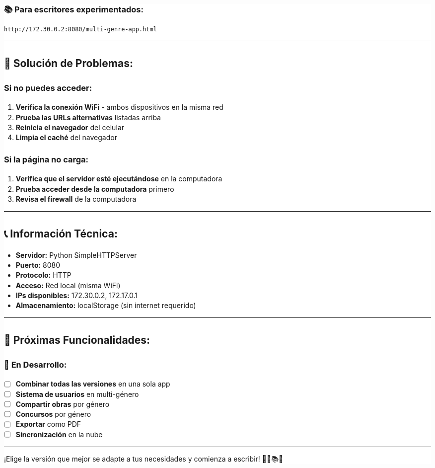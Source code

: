 ### 📚 **Para escritores experimentados:**
```
http://172.30.0.2:8080/multi-genre-app.html
```

---

## 🚨 **Solución de Problemas:**

### Si no puedes acceder:
1. **Verifica la conexión WiFi** - ambos dispositivos en la misma red
2. **Prueba las URLs alternativas** listadas arriba
3. **Reinicia el navegador** del celular
4. **Limpia el caché** del navegador

### Si la página no carga:
1. **Verifica que el servidor esté ejecutándose** en la computadora
2. **Prueba acceder desde la computadora** primero
3. **Revisa el firewall** de la computadora

---

## 📞 **Información Técnica:**

- **Servidor:** Python SimpleHTTPServer
- **Puerto:** 8080
- **Protocolo:** HTTP
- **Acceso:** Red local (misma WiFi)
- **IPs disponibles:** 172.30.0.2, 172.17.0.1
- **Almacenamiento:** localStorage (sin internet requerido)

---

## 🎯 **Próximas Funcionalidades:**

### 🔮 **En Desarrollo:**
- [ ] **Combinar todas las versiones** en una sola app
- [ ] **Sistema de usuarios** en multi-género
- [ ] **Compartir obras** por género
- [ ] **Concursos** por género
- [ ] **Exportar** como PDF
- [ ] **Sincronización** en la nube

---

¡Elige la versión que mejor se adapte a tus necesidades y comienza a escribir! 📱🌐📚✨